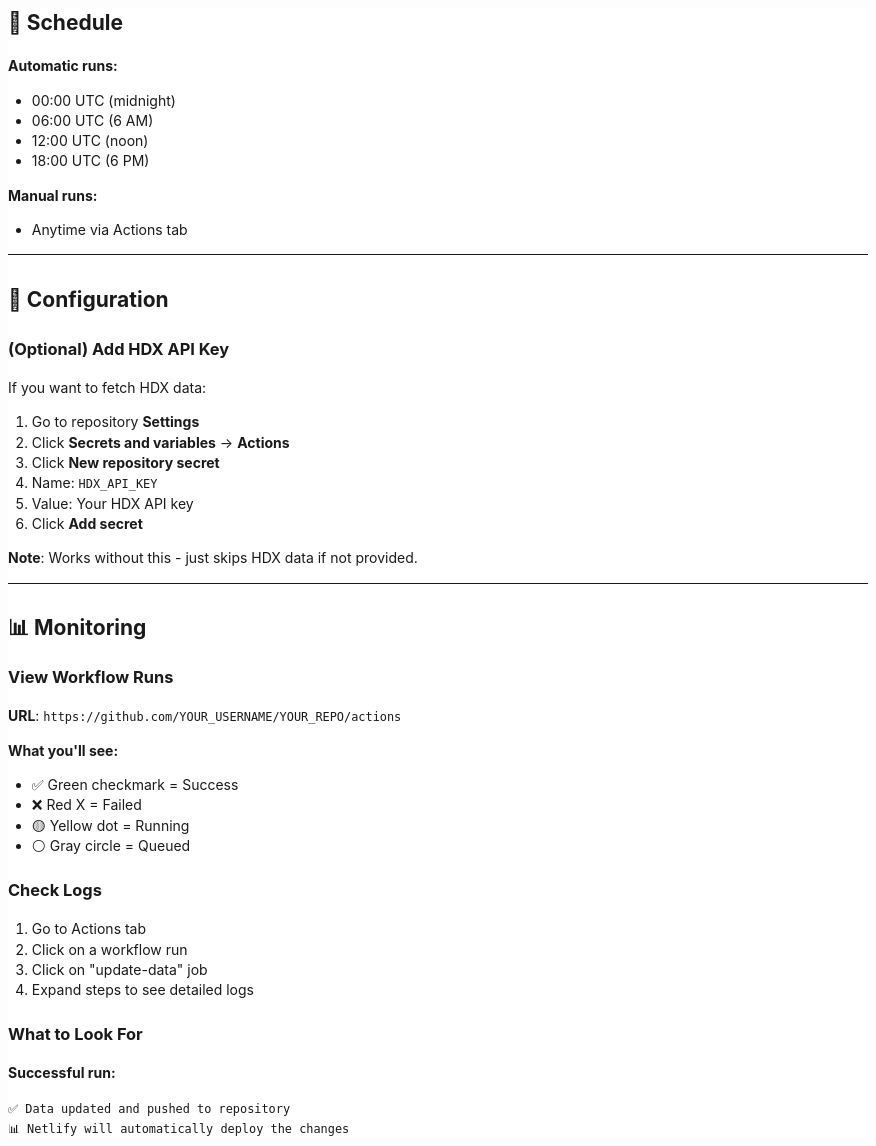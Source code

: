 
## 📅 Schedule

**Automatic runs:**
- 00:00 UTC (midnight)
- 06:00 UTC (6 AM)
- 12:00 UTC (noon)
- 18:00 UTC (6 PM)

**Manual runs:**
- Anytime via Actions tab

---

## 🔧 Configuration

### (Optional) Add HDX API Key

If you want to fetch HDX data:

1. Go to repository **Settings**
2. Click **Secrets and variables** → **Actions**
3. Click **New repository secret**
4. Name: `HDX_API_KEY`
5. Value: Your HDX API key
6. Click **Add secret**

**Note**: Works without this - just skips HDX data if not provided.

---

## 📊 Monitoring

### View Workflow Runs

**URL**: `https://github.com/YOUR_USERNAME/YOUR_REPO/actions`

**What you'll see:**
- ✅ Green checkmark = Success
- ❌ Red X = Failed
- 🟡 Yellow dot = Running
- ⚪ Gray circle = Queued

### Check Logs

1. Go to Actions tab
2. Click on a workflow run
3. Click on "update-data" job
4. Expand steps to see detailed logs

### What to Look For

**Successful run:**
```
✅ Data updated and pushed to repository
📊 Netlify will automatically deploy the changes
```
